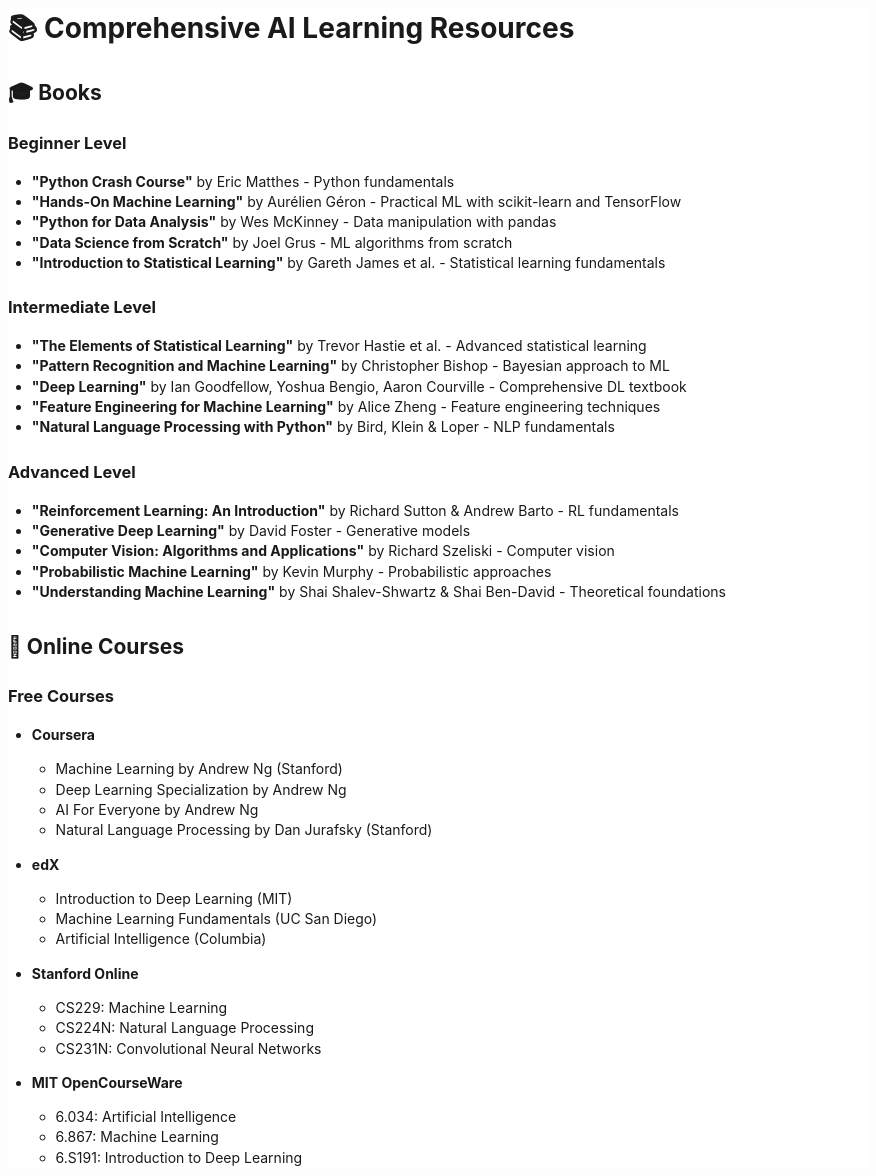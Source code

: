 # 📚 Comprehensive AI Learning Resources

## 🎓 Books

### **Beginner Level**
- **"Python Crash Course"** by Eric Matthes - Python fundamentals
- **"Hands-On Machine Learning"** by Aurélien Géron - Practical ML with scikit-learn and TensorFlow
- **"Python for Data Analysis"** by Wes McKinney - Data manipulation with pandas
- **"Data Science from Scratch"** by Joel Grus - ML algorithms from scratch
- **"Introduction to Statistical Learning"** by Gareth James et al. - Statistical learning fundamentals

### **Intermediate Level**
- **"The Elements of Statistical Learning"** by Trevor Hastie et al. - Advanced statistical learning
- **"Pattern Recognition and Machine Learning"** by Christopher Bishop - Bayesian approach to ML
- **"Deep Learning"** by Ian Goodfellow, Yoshua Bengio, Aaron Courville - Comprehensive DL textbook
- **"Feature Engineering for Machine Learning"** by Alice Zheng - Feature engineering techniques
- **"Natural Language Processing with Python"** by Bird, Klein & Loper - NLP fundamentals

### **Advanced Level**
- **"Reinforcement Learning: An Introduction"** by Richard Sutton & Andrew Barto - RL fundamentals
- **"Generative Deep Learning"** by David Foster - Generative models
- **"Computer Vision: Algorithms and Applications"** by Richard Szeliski - Computer vision
- **"Probabilistic Machine Learning"** by Kevin Murphy - Probabilistic approaches
- **"Understanding Machine Learning"** by Shai Shalev-Shwartz & Shai Ben-David - Theoretical foundations

## 🎥 Online Courses

### **Free Courses**
- **Coursera**
  - Machine Learning by Andrew Ng (Stanford)
  - Deep Learning Specialization by Andrew Ng
  - AI For Everyone by Andrew Ng
  - Natural Language Processing by Dan Jurafsky (Stanford)

- **edX**
  - Introduction to Deep Learning (MIT)
  - Machine Learning Fundamentals (UC San Diego)
  - Artificial Intelligence (Columbia)

- **Stanford Online**
  - CS229: Machine Learning
  - CS224N: Natural Language Processing
  - CS231N: Convolutional Neural Networks

- **MIT OpenCourseWare**
  - 6.034: Artificial Intelligence
  - 6.867: Machine Learning
  - 6.S191: Introduction to Deep Learning
